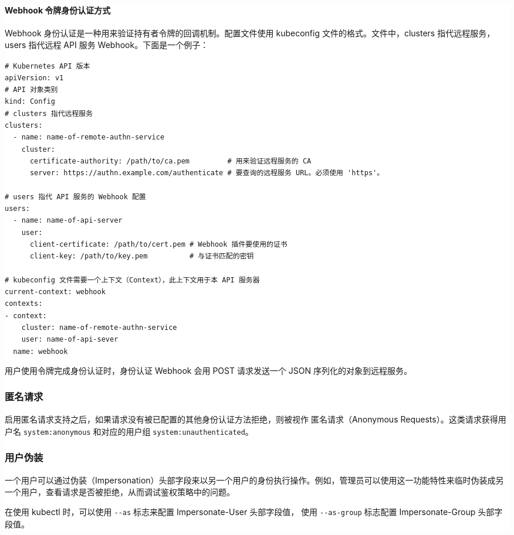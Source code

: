 #### **Webhook 令牌身份认证方式**

Webhook 身份认证是一种用来验证持有者令牌的回调机制。配置文件使用 kubeconfig 文件的格式。文件中，clusters
指代远程服务，users 指代远程 API 服务 Webhook。下面是一个例子：

    
    
    # Kubernetes API 版本
    apiVersion: v1
    # API 对象类别
    kind: Config
    # clusters 指代远程服务
    clusters:
      - name: name-of-remote-authn-service
        cluster:
          certificate-authority: /path/to/ca.pem         # 用来验证远程服务的 CA
          server: https://authn.example.com/authenticate # 要查询的远程服务 URL。必须使用 'https'。
    
    # users 指代 API 服务的 Webhook 配置
    users:
      - name: name-of-api-server
        user:
          client-certificate: /path/to/cert.pem # Webhook 插件要使用的证书
          client-key: /path/to/key.pem          # 与证书匹配的密钥
    
    # kubeconfig 文件需要一个上下文（Context），此上下文用于本 API 服务器
    current-context: webhook
    contexts:
    - context:
        cluster: name-of-remote-authn-service
        user: name-of-api-sever
      name: webhook
    

用户使用令牌完成身份认证时，身份认证 Webhook 会用 POST 请求发送一个 JSON 序列化的对象到远程服务。

### 匿名请求

启用匿名请求支持之后，如果请求没有被已配置的其他身份认证方法拒绝，则被视作 匿名请求（Anonymous Requests）。这类请求获得用户名
`system:anonymous` 和对应的用户组 `system:unauthenticated`。

### 用户伪装

一个用户可以通过伪装（Impersonation）头部字段来以另一个用户的身份执行操作。例如，管理员可以使用这一功能特性来临时伪装成另一个用户，查看请求是否被拒绝，从而调试鉴权策略中的问题。

在使用 kubectl 时，可以使用 `--as` 标志来配置 Impersonate-User 头部字段值， 使用 `--as-group` 标志配置
Impersonate-Group 头部字段值。
